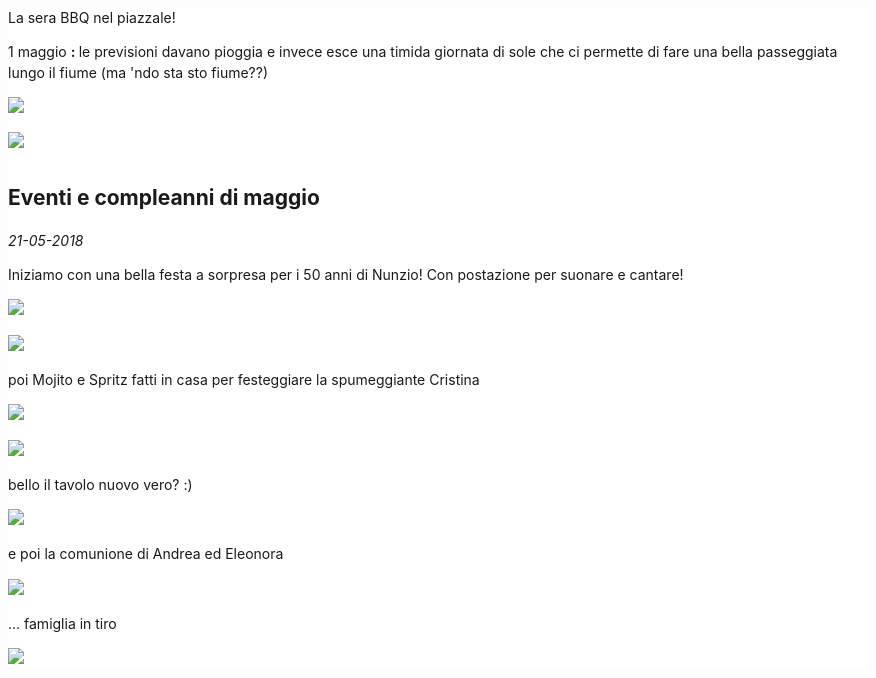   
   La sera BBQ nel piazzale!
  
  
   1 maggio
   <strong>
    :
   </strong>
   le previsioni davano pioggia e invece esce una timida giornata di sole che ci permette di fare una bella passeggiata lungo il fiume (ma 'ndo sta sto fiume??)
  
  
   ![](img/uploads_2018_05_tirino_1.jpg)
  
  
   ![](img/uploads_2018_05_gruppone.jpg)
  
 

## Eventi e compleanni di maggio
*21-05-2018*

 
  
   Iniziamo con una bella festa a sorpresa per i 50 anni di Nunzio! Con postazione per suonare e cantare!
  
  
   ![](img/uploads_2018_05_nunzio_1.jpg)
  
  
   ![](img/uploads_2018_05_nunzio_2.jpg)
  
  
   poi Mojito e Spritz fatti in casa per festeggiare la spumeggiante Cristina
  
  
   ![](img/uploads_2018_05_cristi_1.jpg)
  
  
   ![](img/uploads_2018_05_cristi_2.jpg)
  
  
   bello il tavolo nuovo vero? :)
  
  
   ![](img/uploads_2018_05_cristi_3.jpg)
  
  
   e poi la comunione di Andrea ed Eleonora
  
  
   ![](img/uploads_2018_05_comu_1.jpg)
  
  
   ... famiglia in tiro
  
  
   ![](img/uploads_2018_05_comu_3.jpg)
  
  